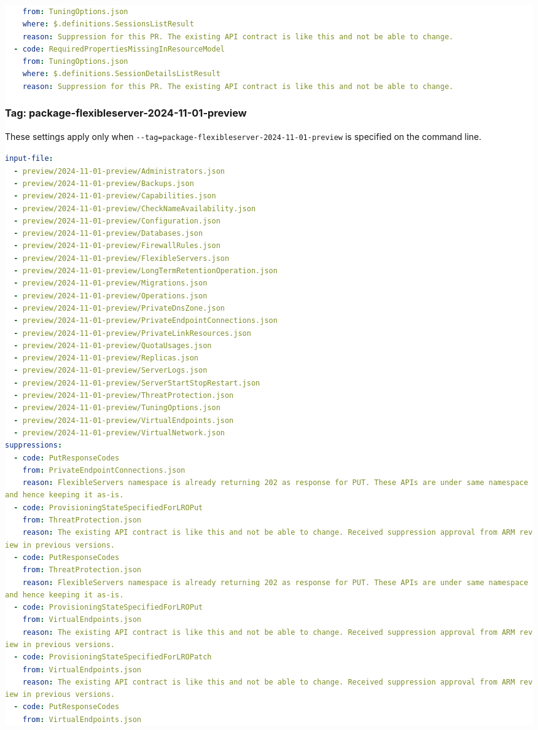 ``` yaml $(tag) == 'package-flexibleserver-2025-01-01-preview'
    from: TuningOptions.json
    where: $.definitions.SessionsListResult
    reason: Suppression for this PR. The existing API contract is like this and not be able to change.
  - code: RequiredPropertiesMissingInResourceModel
    from: TuningOptions.json
    where: $.definitions.SessionDetailsListResult
    reason: Suppression for this PR. The existing API contract is like this and not be able to change.
```

### Tag: package-flexibleserver-2024-11-01-preview

These settings apply only when `--tag=package-flexibleserver-2024-11-01-preview` is specified on the command line.

``` yaml $(tag) == 'package-flexibleserver-2024-11-01-preview'
input-file:
  - preview/2024-11-01-preview/Administrators.json
  - preview/2024-11-01-preview/Backups.json
  - preview/2024-11-01-preview/Capabilities.json
  - preview/2024-11-01-preview/CheckNameAvailability.json
  - preview/2024-11-01-preview/Configuration.json
  - preview/2024-11-01-preview/Databases.json
  - preview/2024-11-01-preview/FirewallRules.json
  - preview/2024-11-01-preview/FlexibleServers.json
  - preview/2024-11-01-preview/LongTermRetentionOperation.json
  - preview/2024-11-01-preview/Migrations.json
  - preview/2024-11-01-preview/Operations.json
  - preview/2024-11-01-preview/PrivateDnsZone.json
  - preview/2024-11-01-preview/PrivateEndpointConnections.json
  - preview/2024-11-01-preview/PrivateLinkResources.json
  - preview/2024-11-01-preview/QuotaUsages.json
  - preview/2024-11-01-preview/Replicas.json
  - preview/2024-11-01-preview/ServerLogs.json
  - preview/2024-11-01-preview/ServerStartStopRestart.json
  - preview/2024-11-01-preview/ThreatProtection.json
  - preview/2024-11-01-preview/TuningOptions.json
  - preview/2024-11-01-preview/VirtualEndpoints.json
  - preview/2024-11-01-preview/VirtualNetwork.json
suppressions:
  - code: PutResponseCodes
    from: PrivateEndpointConnections.json
    reason: FlexibleServers namespace is already returning 202 as response for PUT. These APIs are under same namespace and hence keeping it as-is.
  - code: ProvisioningStateSpecifiedForLROPut
    from: ThreatProtection.json
    reason: The existing API contract is like this and not be able to change. Received suppression approval from ARM review in previous versions.
  - code: PutResponseCodes
    from: ThreatProtection.json
    reason: FlexibleServers namespace is already returning 202 as response for PUT. These APIs are under same namespace and hence keeping it as-is.
  - code: ProvisioningStateSpecifiedForLROPut
    from: VirtualEndpoints.json
    reason: The existing API contract is like this and not be able to change. Received suppression approval from ARM review in previous versions.
  - code: ProvisioningStateSpecifiedForLROPatch
    from: VirtualEndpoints.json
    reason: The existing API contract is like this and not be able to change. Received suppression approval from ARM review in previous versions.
  - code: PutResponseCodes
    from: VirtualEndpoints.json
```